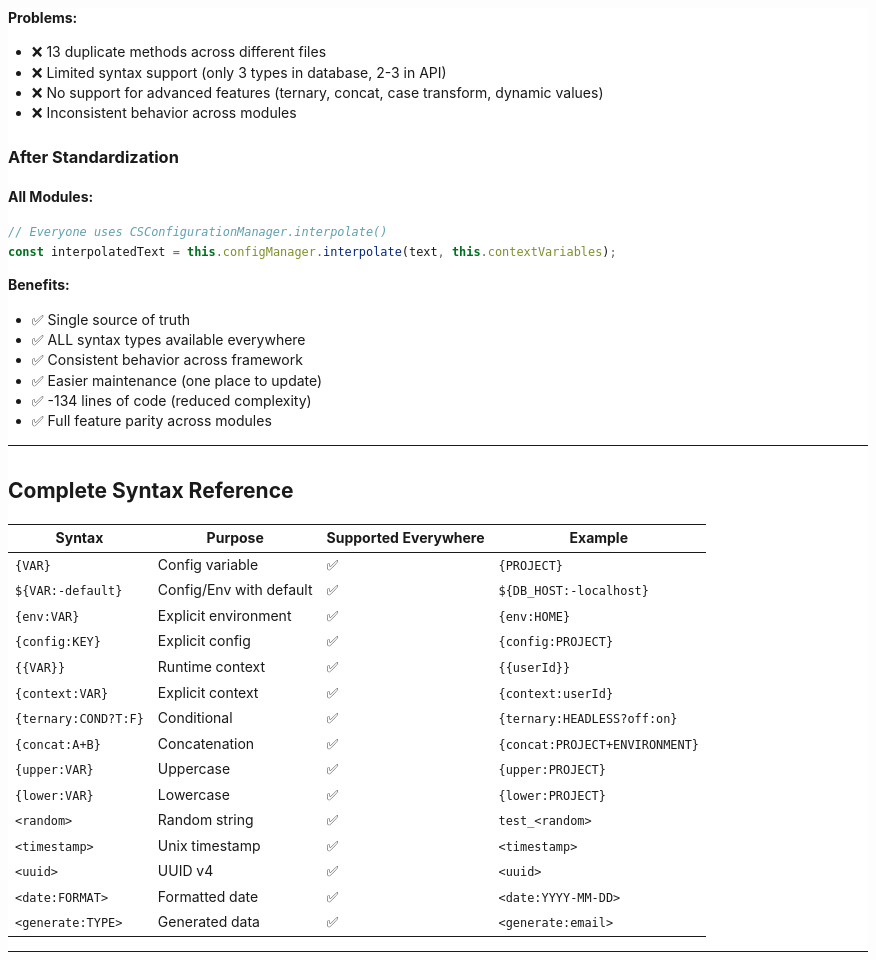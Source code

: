**Problems:**
- ❌ 13 duplicate methods across different files
- ❌ Limited syntax support (only 3 types in database, 2-3 in API)
- ❌ No support for advanced features (ternary, concat, case transform, dynamic values)
- ❌ Inconsistent behavior across modules

### After Standardization

**All Modules:**
```typescript
// Everyone uses CSConfigurationManager.interpolate()
const interpolatedText = this.configManager.interpolate(text, this.contextVariables);
```

**Benefits:**
- ✅ Single source of truth
- ✅ ALL syntax types available everywhere
- ✅ Consistent behavior across framework
- ✅ Easier maintenance (one place to update)
- ✅ -134 lines of code (reduced complexity)
- ✅ Full feature parity across modules

---

## Complete Syntax Reference

| Syntax | Purpose | Supported Everywhere | Example |
|--------|---------|---------------------|---------|
| `{VAR}` | Config variable | ✅ | `{PROJECT}` |
| `${VAR:-default}` | Config/Env with default | ✅ | `${DB_HOST:-localhost}` |
| `{env:VAR}` | Explicit environment | ✅ | `{env:HOME}` |
| `{config:KEY}` | Explicit config | ✅ | `{config:PROJECT}` |
| `{{VAR}}` | Runtime context | ✅ | `{{userId}}` |
| `{context:VAR}` | Explicit context | ✅ | `{context:userId}` |
| `{ternary:COND?T:F}` | Conditional | ✅ | `{ternary:HEADLESS?off:on}` |
| `{concat:A+B}` | Concatenation | ✅ | `{concat:PROJECT+ENVIRONMENT}` |
| `{upper:VAR}` | Uppercase | ✅ | `{upper:PROJECT}` |
| `{lower:VAR}` | Lowercase | ✅ | `{lower:PROJECT}` |
| `<random>` | Random string | ✅ | `test_<random>` |
| `<timestamp>` | Unix timestamp | ✅ | `<timestamp>` |
| `<uuid>` | UUID v4 | ✅ | `<uuid>` |
| `<date:FORMAT>` | Formatted date | ✅ | `<date:YYYY-MM-DD>` |
| `<generate:TYPE>` | Generated data | ✅ | `<generate:email>` |

---
